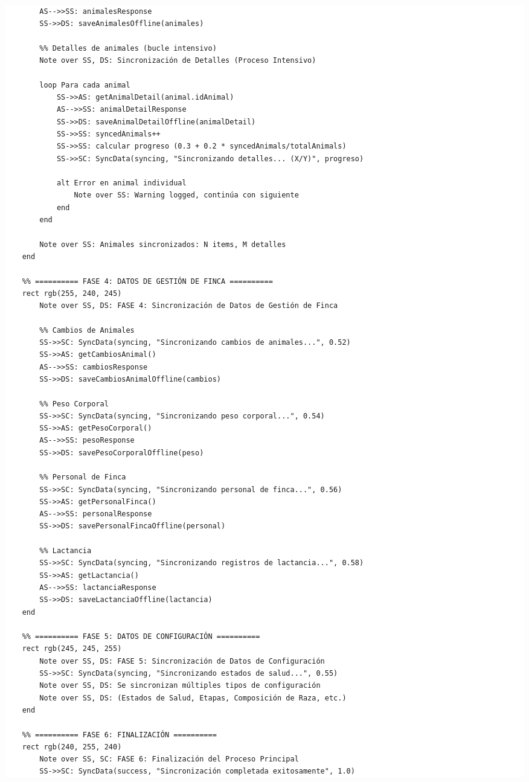 ```mermaid
        AS-->>SS: animalesResponse
        SS->>DS: saveAnimalesOffline(animales)
        
        %% Detalles de animales (bucle intensivo)
        Note over SS, DS: Sincronización de Detalles (Proceso Intensivo)
        
        loop Para cada animal
            SS->>AS: getAnimalDetail(animal.idAnimal)
            AS-->>SS: animalDetailResponse
            SS->>DS: saveAnimalDetailOffline(animalDetail)
            SS->>SS: syncedAnimals++
            SS->>SS: calcular progreso (0.3 + 0.2 * syncedAnimals/totalAnimals)
            SS->>SC: SyncData(syncing, "Sincronizando detalles... (X/Y)", progreso)
            
            alt Error en animal individual
                Note over SS: Warning logged, continúa con siguiente
            end
        end
        
        Note over SS: Animales sincronizados: N items, M detalles
    end

    %% ========== FASE 4: DATOS DE GESTIÓN DE FINCA ==========
    rect rgb(255, 240, 245)
        Note over SS, DS: FASE 4: Sincronización de Datos de Gestión de Finca
        
        %% Cambios de Animales
        SS->>SC: SyncData(syncing, "Sincronizando cambios de animales...", 0.52)
        SS->>AS: getCambiosAnimal()
        AS-->>SS: cambiosResponse
        SS->>DS: saveCambiosAnimalOffline(cambios)
        
        %% Peso Corporal
        SS->>SC: SyncData(syncing, "Sincronizando peso corporal...", 0.54)
        SS->>AS: getPesoCorporal()
        AS-->>SS: pesoResponse
        SS->>DS: savePesoCorporalOffline(peso)
        
        %% Personal de Finca
        SS->>SC: SyncData(syncing, "Sincronizando personal de finca...", 0.56)
        SS->>AS: getPersonalFinca()
        AS-->>SS: personalResponse
        SS->>DS: savePersonalFincaOffline(personal)
        
        %% Lactancia
        SS->>SC: SyncData(syncing, "Sincronizando registros de lactancia...", 0.58)
        SS->>AS: getLactancia()
        AS-->>SS: lactanciaResponse
        SS->>DS: saveLactanciaOffline(lactancia)
    end

    %% ========== FASE 5: DATOS DE CONFIGURACIÓN ==========
    rect rgb(245, 245, 255)
        Note over SS, DS: FASE 5: Sincronización de Datos de Configuración
        SS->>SC: SyncData(syncing, "Sincronizando estados de salud...", 0.55)
        Note over SS, DS: Se sincronizan múltiples tipos de configuración
        Note over SS, DS: (Estados de Salud, Etapas, Composición de Raza, etc.)
    end

    %% ========== FASE 6: FINALIZACIÓN ==========
    rect rgb(240, 255, 240)
        Note over SS, SC: FASE 6: Finalización del Proceso Principal
        SS->>SC: SyncData(success, "Sincronización completada exitosamente", 1.0)
```